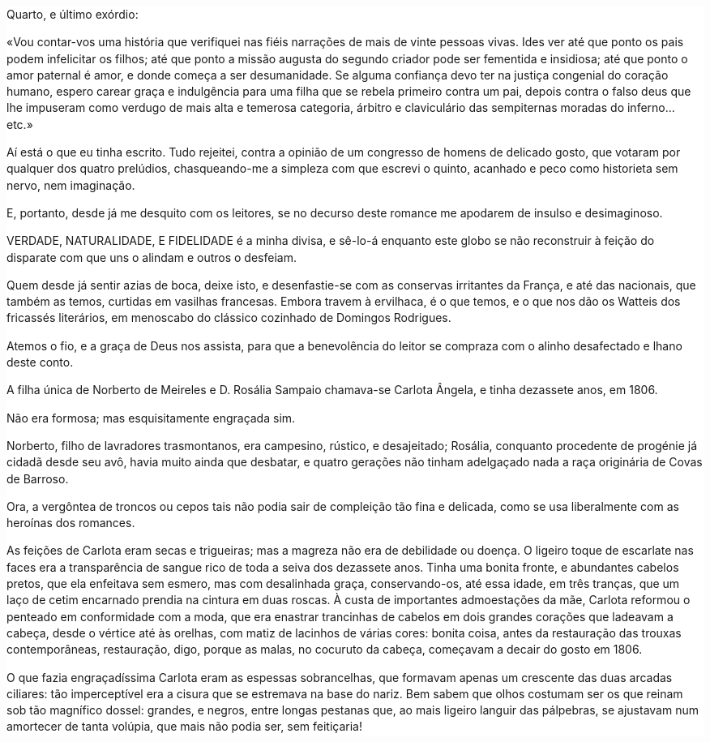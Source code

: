 Quarto, e último exórdio:

«Vou contar-vos uma história que verifiquei nas fiéis narrações de mais de vinte pessoas vivas. Ides ver até que ponto os pais podem infelicitar os filhos; até que ponto a missão augusta do segundo criador pode ser fementida e insidiosa; até que ponto o amor paternal é amor, e donde começa a ser desumanidade. Se alguma confiança devo ter na justiça congenial do coração humano, espero carear graça e indulgência para uma filha que se rebela primeiro contra um pai, depois contra o falso deus que lhe impuseram como verdugo de mais alta e temerosa categoria, árbitro e claviculário das sempiternas moradas do inferno... etc.»

Aí está o que eu tinha escrito. Tudo rejeitei, contra a opinião de um congresso de homens de delicado gosto, que votaram por qualquer dos quatro prelúdios, chasqueando-me a simpleza com que escrevi o quinto, acanhado e peco como historieta sem nervo, nem imaginação.

E, portanto, desde já me desquito com os leitores, se no decurso deste romance me apodarem de insulso e desimaginoso.



VERDADE, NATURALIDADE, E FIDELIDADE é a minha divisa, e sê-lo-á enquanto este globo se não reconstruir à feição do disparate com que uns o alindam e outros o desfeiam.

Quem desde já sentir azias de boca, deixe isto, e desenfastie-se com as conservas irritantes da França, e até das nacionais, que também as temos, curtidas em vasilhas francesas. Embora travem à ervilhaca, é o que temos, e o que nos dão os Watteis dos fricassés literários, em menoscabo do clássico cozinhado de Domingos Rodrigues.

Atemos o fio, e a graça de Deus nos assista, para que a benevolência do leitor se compraza com o alinho desafectado e lhano deste conto.

A filha única de Norberto de Meireles e D. Rosália Sampaio chamava-se Carlota Ângela, e tinha dezassete anos, em 1806.

Não era formosa; mas esquisitamente engraçada sim.

Norberto, filho de lavradores trasmontanos, era campesino, rústico, e desajeitado; Rosália, conquanto procedente de progénie já cidadã desde seu avô, havia muito ainda que desbatar, e quatro gerações não tinham adelgaçado nada a raça originária de Covas de Barroso.

Ora, a vergôntea de troncos ou cepos tais não podia sair de compleição tão fina e delicada, como se usa liberalmente com as heroínas dos romances.

As feições de Carlota eram secas e trigueiras; mas a magreza não era de debilidade ou doença. O ligeiro toque de escarlate nas faces era a transparência de sangue rico de toda a seiva dos dezassete anos. Tinha uma bonita fronte, e abundantes cabelos pretos, que ela enfeitava sem esmero, mas com desalinhada graça, conservando-os, até essa idade, em três tranças, que um laço de cetim encarnado prendia na cintura em duas roscas. À custa de importantes admoestações da mãe, Carlota reformou o penteado em conformidade com a moda, que era enastrar trancinhas de cabelos em dois grandes corações que ladeavam a cabeça, desde o vértice até às orelhas, com matiz de lacinhos de várias cores: bonita coisa, antes da restauração das trouxas contemporâneas, restauração, digo, porque as malas, no cocuruto da cabeça, começavam a decair do gosto em 1806.

O que fazia engraçadíssima Carlota eram as espessas sobrancelhas, que formavam apenas um crescente das duas arcadas ciliares: tão imperceptível era a cisura que se estremava na base do nariz. Bem sabem que olhos costumam ser os que reinam sob tão magnífico dossel: grandes, e negros, entre longas pestanas que, ao mais ligeiro languir das pálpebras, se ajustavam num amortecer de tanta volúpia, que mais não podia ser, sem feitiçaria!
